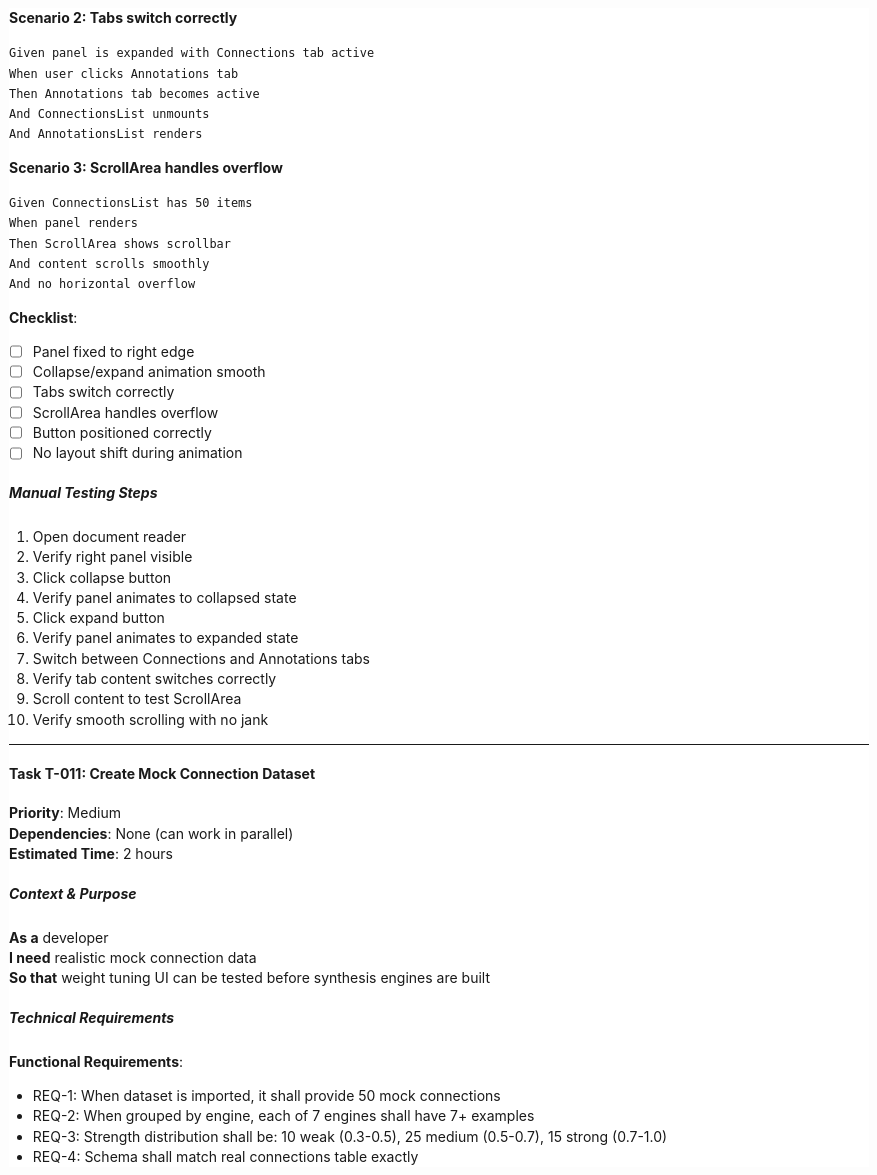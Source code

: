 **Scenario 2: Tabs switch correctly**
```gherkin
Given panel is expanded with Connections tab active
When user clicks Annotations tab
Then Annotations tab becomes active
And ConnectionsList unmounts
And AnnotationsList renders
```

**Scenario 3: ScrollArea handles overflow**
```gherkin
Given ConnectionsList has 50 items
When panel renders
Then ScrollArea shows scrollbar
And content scrolls smoothly
And no horizontal overflow
```

**Checklist**:
- [ ] Panel fixed to right edge
- [ ] Collapse/expand animation smooth
- [ ] Tabs switch correctly
- [ ] ScrollArea handles overflow
- [ ] Button positioned correctly
- [ ] No layout shift during animation

##### Manual Testing Steps
1. Open document reader
2. Verify right panel visible
3. Click collapse button
4. Verify panel animates to collapsed state
5. Click expand button
6. Verify panel animates to expanded state
7. Switch between Connections and Annotations tabs
8. Verify tab content switches correctly
9. Scroll content to test ScrollArea
10. Verify smooth scrolling with no jank

---

#### Task T-011: Create Mock Connection Dataset

**Priority**: Medium  
**Dependencies**: None (can work in parallel)  
**Estimated Time**: 2 hours

##### Context & Purpose
**As a** developer  
**I need** realistic mock connection data  
**So that** weight tuning UI can be tested before synthesis engines are built

##### Technical Requirements

**Functional Requirements**:
- REQ-1: When dataset is imported, it shall provide 50 mock connections
- REQ-2: When grouped by engine, each of 7 engines shall have 7+ examples
- REQ-3: Strength distribution shall be: 10 weak (0.3-0.5), 25 medium (0.5-0.7), 15 strong (0.7-1.0)
- REQ-4: Schema shall match real connections table exactly
